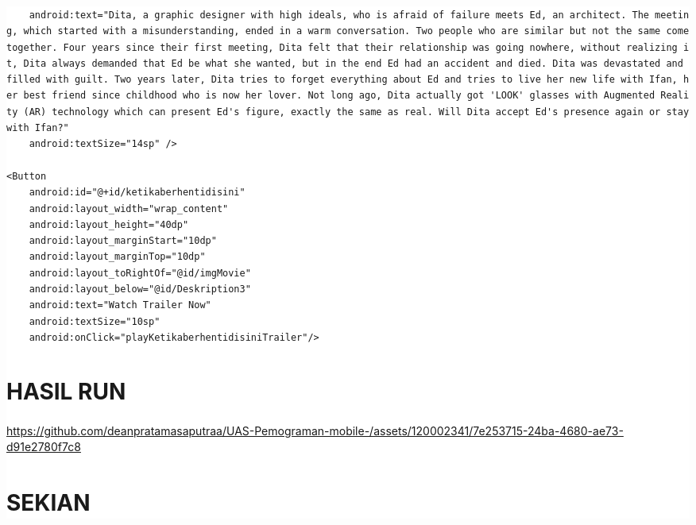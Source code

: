         android:text="Dita, a graphic designer with high ideals, who is afraid of failure meets Ed, an architect. The meeting, which started with a misunderstanding, ended in a warm conversation. Two people who are similar but not the same come together. Four years since their first meeting, Dita felt that their relationship was going nowhere, without realizing it, Dita always demanded that Ed be what she wanted, but in the end Ed had an accident and died. Dita was devastated and filled with guilt. Two years later, Dita tries to forget everything about Ed and tries to live her new life with Ifan, her best friend since childhood who is now her lover. Not long ago, Dita actually got 'LOOK' glasses with Augmented Reality (AR) technology which can present Ed's figure, exactly the same as real. Will Dita accept Ed's presence again or stay with Ifan?"
        android:textSize="14sp" />

    <Button
        android:id="@+id/ketikaberhentidisini"
        android:layout_width="wrap_content"
        android:layout_height="40dp"
        android:layout_marginStart="10dp"
        android:layout_marginTop="10dp"
        android:layout_toRightOf="@id/imgMovie"
        android:layout_below="@id/Deskription3"
        android:text="Watch Trailer Now"
        android:textSize="10sp"
        android:onClick="playKetikaberhentidisiniTrailer"/>

</RelativeLayout>


# HASIL RUN



https://github.com/deanpratamasaputraa/UAS-Pemograman-mobile-/assets/120002341/7e253715-24ba-4680-ae73-d91e2780f7c8




# SEKIAN
